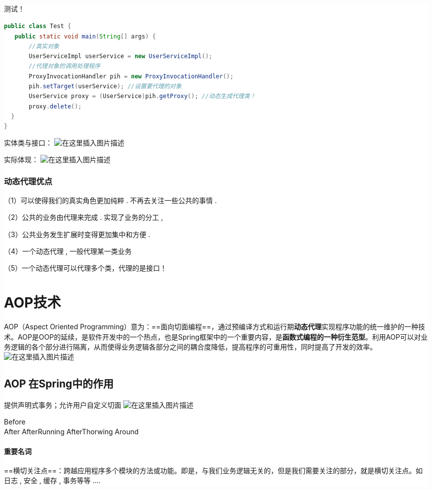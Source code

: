 测试！

```java
public class Test {
   public static void main(String[] args) {
       //真实对象
       UserServiceImpl userService = new UserServiceImpl();
       //代理对象的调用处理程序
       ProxyInvocationHandler pih = new ProxyInvocationHandler();
       pih.setTarget(userService); //设置要代理的对象
       UserService proxy = (UserService)pih.getProxy(); //动态生成代理类！
       proxy.delete();
  }
}
```
实体类与接口：
![在这里插入图片描述](https://img-blog.csdnimg.cn/2020081716120953.png?x-oss-process=image/watermark,type_ZmFuZ3poZW5naGVpdGk,shadow_10,text_aHR0cHM6Ly9ibG9nLmNzZG4ubmV0L1F1YW50dW1Zb3U=,size_16,color_FFFFFF,t_70#pic_center)

实际体现：
![在这里插入图片描述](https://img-blog.csdnimg.cn/20200817160806311.png?x-oss-process=image/watermark,type_ZmFuZ3poZW5naGVpdGk,shadow_10,text_aHR0cHM6Ly9ibG9nLmNzZG4ubmV0L1F1YW50dW1Zb3U=,size_16,color_FFFFFF,t_70#pic_center)


### 动态代理优点

（1）可以使得我们的真实角色更加纯粹 . 不再去关注一些公共的事情 .

（2）公共的业务由代理来完成 . 实现了业务的分工 ,

（3）公共业务发生扩展时变得更加集中和方便 .

（4）一个动态代理 , 一般代理某一类业务

（5）一个动态代理可以代理多个类，代理的是接口！

# AOP技术
AOP（Aspect Oriented Programming）意为：==面向切面编程==，通过预编译方式和运行期**动态代理**实现程序功能的统一维护的一种技术。AOP是OOP的延续，是软件开发中的一个热点，也是Spring框架中的一个重要内容，是**函数式编程的一种衍生范型**。利用AOP可以对业务逻辑的各个部分进行隔离，从而使得业务逻辑各部分之间的耦合度降低，提高程序的可重用性，同时提高了开发的效率。
![在这里插入图片描述](https://img-blog.csdnimg.cn/20200817175848699.png?x-oss-process=image/watermark,type_ZmFuZ3poZW5naGVpdGk,shadow_10,text_aHR0cHM6Ly9ibG9nLmNzZG4ubmV0L1F1YW50dW1Zb3U=,size_16,color_FFFFFF,t_70#pic_center)
## AOP 在Spring中的作用
提供声明式事务；允许用户自定义切面
![在这里插入图片描述](https://img-blog.csdnimg.cn/20200817181506197.png?x-oss-process=image/watermark,type_ZmFuZ3poZW5naGVpdGk,shadow_10,text_aHR0cHM6Ly9ibG9nLmNzZG4ubmV0L1F1YW50dW1Zb3U=,size_16,color_FFFFFF,t_70#pic_center)

Before  
After
AfterRunning
 AfterThorwing
  Around
#### 重要名词

==横切关注点==：跨越应用程序多个模块的方法或功能。即是，与我们业务逻辑无关的，但是我们需要关注的部分，就是横切关注点。如日志 , 安全 , 缓存 , 事务等等 ....
